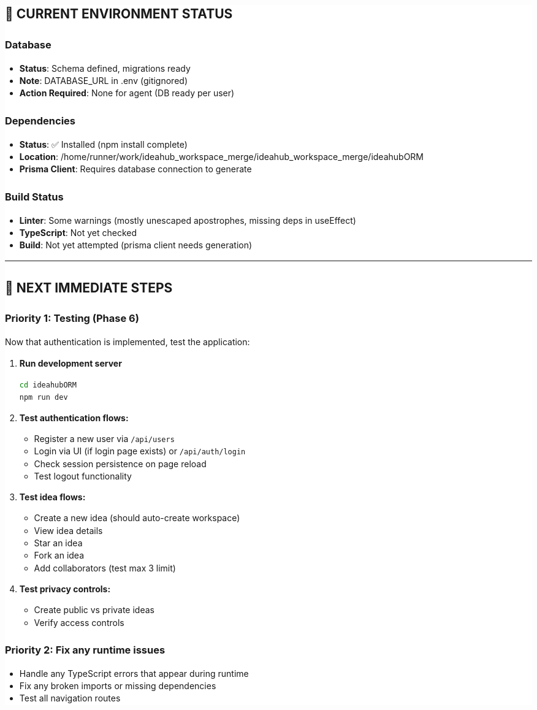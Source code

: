 ## 🔧 CURRENT ENVIRONMENT STATUS

### Database
- **Status**: Schema defined, migrations ready
- **Note**: DATABASE_URL in .env (gitignored)
- **Action Required**: None for agent (DB ready per user)

### Dependencies
- **Status**: ✅ Installed (npm install complete)
- **Location**: /home/runner/work/ideahub_workspace_merge/ideahub_workspace_merge/ideahubORM
- **Prisma Client**: Requires database connection to generate

### Build Status
- **Linter**: Some warnings (mostly unescaped apostrophes, missing deps in useEffect)
- **TypeScript**: Not yet checked
- **Build**: Not yet attempted (prisma client needs generation)

---

## 🎯 NEXT IMMEDIATE STEPS

### Priority 1: Testing (Phase 6)
Now that authentication is implemented, test the application:

1. **Run development server**
   ```bash
   cd ideahubORM
   npm run dev
   ```

2. **Test authentication flows:**
   - Register a new user via `/api/users`
   - Login via UI (if login page exists) or `/api/auth/login`
   - Check session persistence on page reload
   - Test logout functionality

3. **Test idea flows:**
   - Create a new idea (should auto-create workspace)
   - View idea details
   - Star an idea
   - Fork an idea
   - Add collaborators (test max 3 limit)

4. **Test privacy controls:**
   - Create public vs private ideas
   - Verify access controls

### Priority 2: Fix any runtime issues
- Handle any TypeScript errors that appear during runtime
- Fix any broken imports or missing dependencies
- Test all navigation routes
